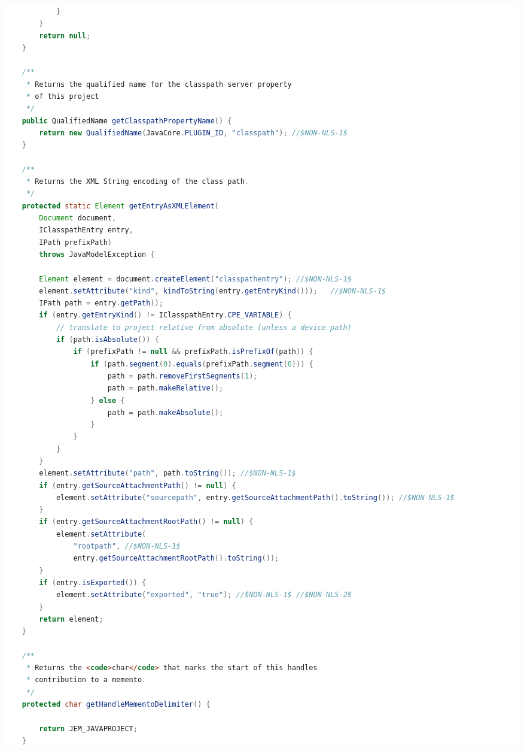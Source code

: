 ```java
			}
		}
		return null;
	}

	/**
	 * Returns the qualified name for the classpath server property
	 * of this project
	 */
	public QualifiedName getClasspathPropertyName() {
		return new QualifiedName(JavaCore.PLUGIN_ID, "classpath"); //$NON-NLS-1$
	}

	/**
	 * Returns the XML String encoding of the class path.
	 */
	protected static Element getEntryAsXMLElement(
		Document document,
		IClasspathEntry entry,
		IPath prefixPath)
		throws JavaModelException {

		Element element = document.createElement("classpathentry"); //$NON-NLS-1$
		element.setAttribute("kind", kindToString(entry.getEntryKind()));	//$NON-NLS-1$
		IPath path = entry.getPath();
		if (entry.getEntryKind() != IClasspathEntry.CPE_VARIABLE) {
			// translate to project relative from absolute (unless a device path)
			if (path.isAbsolute()) {
				if (prefixPath != null && prefixPath.isPrefixOf(path)) {
					if (path.segment(0).equals(prefixPath.segment(0))) {
						path = path.removeFirstSegments(1);
						path = path.makeRelative();
					} else {
						path = path.makeAbsolute();
					}
				}
			}
		}
		element.setAttribute("path", path.toString()); //$NON-NLS-1$
		if (entry.getSourceAttachmentPath() != null) {
			element.setAttribute("sourcepath", entry.getSourceAttachmentPath().toString()); //$NON-NLS-1$
		}
		if (entry.getSourceAttachmentRootPath() != null) {
			element.setAttribute(
				"rootpath", //$NON-NLS-1$
				entry.getSourceAttachmentRootPath().toString());
		}
		if (entry.isExported()) {
			element.setAttribute("exported", "true"); //$NON-NLS-1$ //$NON-NLS-2$
		}
		return element;
	}

	/**
	 * Returns the <code>char</code> that marks the start of this handles
	 * contribution to a memento.
	 */
	protected char getHandleMementoDelimiter() {

		return JEM_JAVAPROJECT;
	}

```
